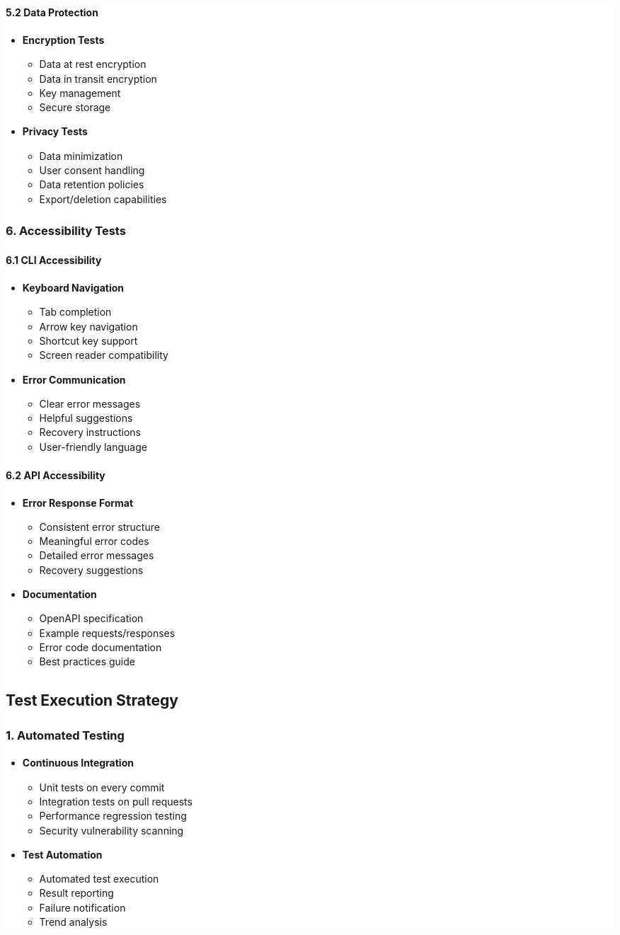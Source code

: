 #### 5.2 Data Protection
- **Encryption Tests**
  - Data at rest encryption
  - Data in transit encryption
  - Key management
  - Secure storage

- **Privacy Tests**
  - Data minimization
  - User consent handling
  - Data retention policies
  - Export/deletion capabilities

### 6. Accessibility Tests

#### 6.1 CLI Accessibility
- **Keyboard Navigation**
  - Tab completion
  - Arrow key navigation
  - Shortcut key support
  - Screen reader compatibility

- **Error Communication**
  - Clear error messages
  - Helpful suggestions
  - Recovery instructions
  - User-friendly language

#### 6.2 API Accessibility
- **Error Response Format**
  - Consistent error structure
  - Meaningful error codes
  - Detailed error messages
  - Recovery suggestions

- **Documentation**
  - OpenAPI specification
  - Example requests/responses
  - Error code documentation
  - Best practices guide

## Test Execution Strategy

### 1. Automated Testing
- **Continuous Integration**
  - Unit tests on every commit
  - Integration tests on pull requests
  - Performance regression testing
  - Security vulnerability scanning

- **Test Automation**
  - Automated test execution
  - Result reporting
  - Failure notification
  - Trend analysis
